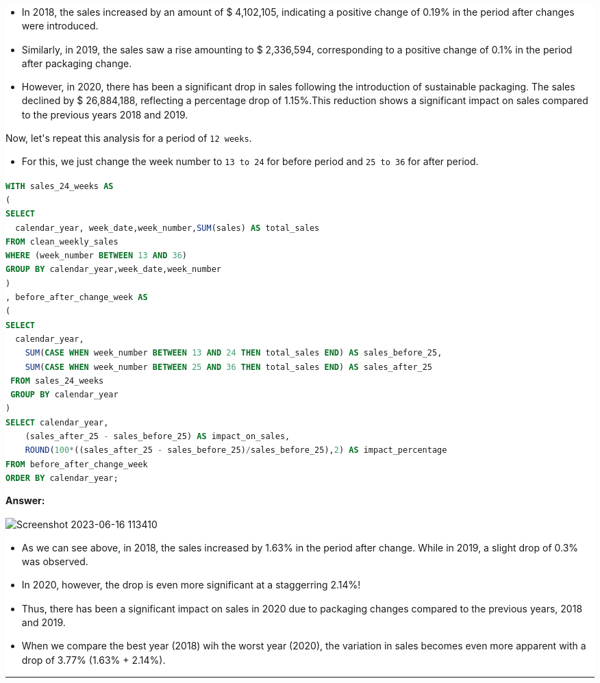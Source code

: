 
- In 2018, the sales increased by an amount of $ 4,102,105, indicating a positive change of 0.19% in the period after changes were introduced.
- Similarly, in 2019, the sales saw a rise amounting to $ 2,336,594, corresponding to a positive change of 0.1% in the period after packaging change.

- However, in 2020, there has been a significant drop in sales following the introduction of sustainable packaging. The sales declined by $ 26,884,188, reflecting a percentage drop of 1.15%.This reduction shows a significant impact on sales compared to the previous years 2018 and 2019.

Now, let's repeat this analysis for a period of `12 weeks`.



- For this, we just change the week number to `13 to 24` for before period and `25 to 36` for after period.

````sql
WITH sales_24_weeks AS
(
SELECT 
  calendar_year, week_date,week_number,SUM(sales) AS total_sales
FROM clean_weekly_sales
WHERE (week_number BETWEEN 13 AND 36)
GROUP BY calendar_year,week_date,week_number
)
, before_after_change_week AS
(
SELECT 
  calendar_year,
	SUM(CASE WHEN week_number BETWEEN 13 AND 24 THEN total_sales END) AS sales_before_25,
	SUM(CASE WHEN week_number BETWEEN 25 AND 36 THEN total_sales END) AS sales_after_25
 FROM sales_24_weeks
 GROUP BY calendar_year
)
SELECT calendar_year,
	(sales_after_25 - sales_before_25) AS impact_on_sales,
	ROUND(100*((sales_after_25 - sales_before_25)/sales_before_25),2) AS impact_percentage
FROM before_after_change_week
ORDER BY calendar_year;
````
**Answer:**

![Screenshot 2023-06-16 113410](https://github.com/PriyaPalak/8-Week-SQL-Challenge/assets/96012488/7e183564-975e-43b2-8a3a-7ae5be118338)

- As we can see above, in 2018, the sales increased by 1.63% in the period after change. While in 2019, a slight drop of 0.3% was observed.
- In 2020, however, the drop is even more significant at a staggerring 2.14%!

- Thus, there has been a significant impact on sales in 2020 due to packaging changes compared to the previous years, 2018 and 2019.

- When we compare the best year (2018) wih the worst year (2020), the variation in sales becomes even more apparent with a drop of 3.77% (1.63% + 2.14%).

***
